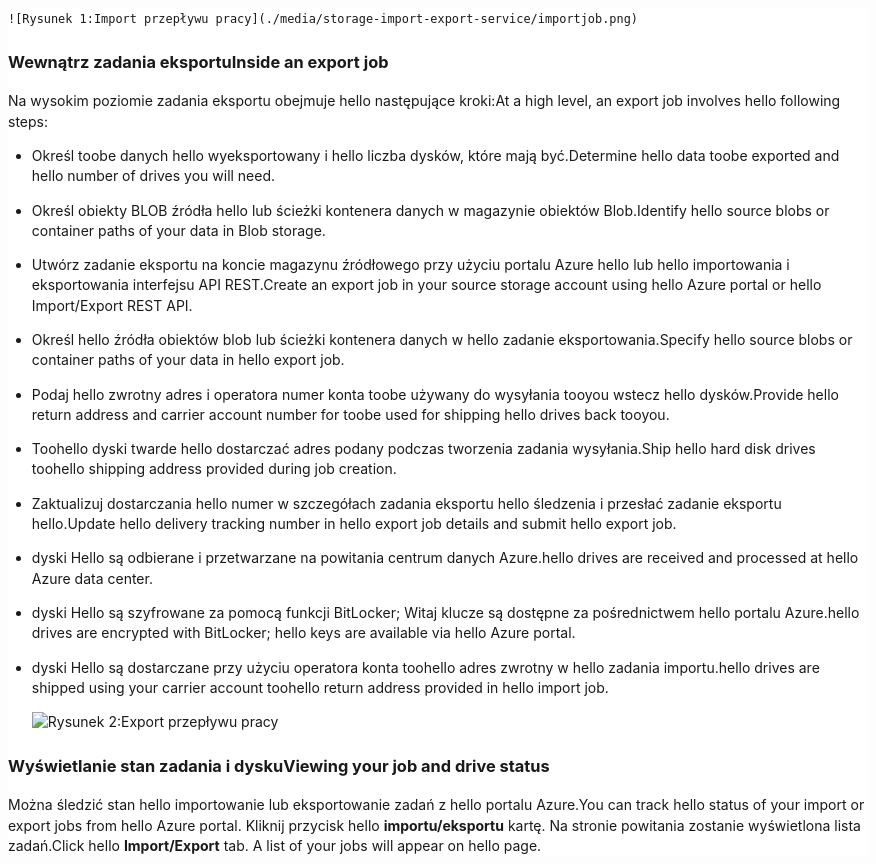     ![Rysunek 1:Import przepływu pracy](./media/storage-import-export-service/importjob.png)

### <a name="inside-an-export-job"></a><span data-ttu-id="5b381-254">Wewnątrz zadania eksportu</span><span class="sxs-lookup"><span data-stu-id="5b381-254">Inside an export job</span></span>
<span data-ttu-id="5b381-255">Na wysokim poziomie zadania eksportu obejmuje hello następujące kroki:</span><span class="sxs-lookup"><span data-stu-id="5b381-255">At a high level, an export job involves hello following steps:</span></span>

* <span data-ttu-id="5b381-256">Określ toobe danych hello wyeksportowany i hello liczba dysków, które mają być.</span><span class="sxs-lookup"><span data-stu-id="5b381-256">Determine hello data toobe exported and hello number of drives you will need.</span></span>
* <span data-ttu-id="5b381-257">Określ obiekty BLOB źródła hello lub ścieżki kontenera danych w magazynie obiektów Blob.</span><span class="sxs-lookup"><span data-stu-id="5b381-257">Identify hello source blobs or container paths of your data in Blob storage.</span></span>
* <span data-ttu-id="5b381-258">Utwórz zadanie eksportu na koncie magazynu źródłowego przy użyciu portalu Azure hello lub hello importowania i eksportowania interfejsu API REST.</span><span class="sxs-lookup"><span data-stu-id="5b381-258">Create an export job in your source storage account using hello Azure portal or hello Import/Export REST API.</span></span>
* <span data-ttu-id="5b381-259">Określ hello źródła obiektów blob lub ścieżki kontenera danych w hello zadanie eksportowania.</span><span class="sxs-lookup"><span data-stu-id="5b381-259">Specify hello source blobs or container paths of your data in hello export job.</span></span>
* <span data-ttu-id="5b381-260">Podaj hello zwrotny adres i operatora numer konta toobe używany do wysyłania tooyou wstecz hello dysków.</span><span class="sxs-lookup"><span data-stu-id="5b381-260">Provide hello return address and carrier account number for toobe used for shipping hello drives back tooyou.</span></span>
* <span data-ttu-id="5b381-261">Toohello dyski twarde hello dostarczać adres podany podczas tworzenia zadania wysyłania.</span><span class="sxs-lookup"><span data-stu-id="5b381-261">Ship hello hard disk drives toohello shipping address provided during job creation.</span></span>
* <span data-ttu-id="5b381-262">Zaktualizuj dostarczania hello numer w szczegółach zadania eksportu hello śledzenia i przesłać zadanie eksportu hello.</span><span class="sxs-lookup"><span data-stu-id="5b381-262">Update hello delivery tracking number in hello export job details and submit hello export job.</span></span>
* <span data-ttu-id="5b381-263">dyski Hello są odbierane i przetwarzane na powitania centrum danych Azure.</span><span class="sxs-lookup"><span data-stu-id="5b381-263">hello drives are received and processed at hello Azure data center.</span></span>
* <span data-ttu-id="5b381-264">dyski Hello są szyfrowane za pomocą funkcji BitLocker; Witaj klucze są dostępne za pośrednictwem hello portalu Azure.</span><span class="sxs-lookup"><span data-stu-id="5b381-264">hello drives are encrypted with BitLocker; hello keys are available via hello Azure portal.</span></span>  
* <span data-ttu-id="5b381-265">dyski Hello są dostarczane przy użyciu operatora konta toohello adres zwrotny w hello zadania importu.</span><span class="sxs-lookup"><span data-stu-id="5b381-265">hello drives are shipped using your carrier account toohello return address provided in hello import job.</span></span>
  
    ![Rysunek 2:Export przepływu pracy](./media/storage-import-export-service/exportjob.png)

### <a name="viewing-your-job-and-drive-status"></a><span data-ttu-id="5b381-267">Wyświetlanie stan zadania i dysku</span><span class="sxs-lookup"><span data-stu-id="5b381-267">Viewing your job and drive status</span></span>
<span data-ttu-id="5b381-268">Można śledzić stan hello importowanie lub eksportowanie zadań z hello portalu Azure.</span><span class="sxs-lookup"><span data-stu-id="5b381-268">You can track hello status of your import or export jobs from hello Azure portal.</span></span> <span data-ttu-id="5b381-269">Kliknij przycisk hello **importu/eksportu** kartę. Na stronie powitania zostanie wyświetlona lista zadań.</span><span class="sxs-lookup"><span data-stu-id="5b381-269">Click hello **Import/Export** tab. A list of your jobs will appear on hello page.</span></span>
